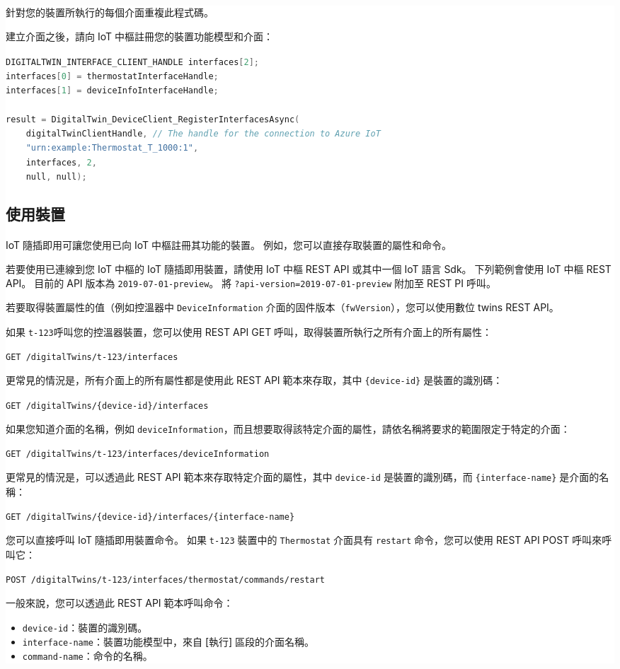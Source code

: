 針對您的裝置所執行的每個介面重複此程式碼。

建立介面之後，請向 IoT 中樞註冊您的裝置功能模型和介面：

```c
DIGITALTWIN_INTERFACE_CLIENT_HANDLE interfaces[2];
interfaces[0] = thermostatInterfaceHandle;
interfaces[1] = deviceInfoInterfaceHandle;

result = DigitalTwin_DeviceClient_RegisterInterfacesAsync(
    digitalTwinClientHandle, // The handle for the connection to Azure IoT
    "urn:example:Thermostat_T_1000:1",
    interfaces, 2,
    null, null);
```

## <a name="use-a-device"></a>使用裝置

IoT 隨插即用可讓您使用已向 IoT 中樞註冊其功能的裝置。 例如，您可以直接存取裝置的屬性和命令。

若要使用已連線到您 IoT 中樞的 IoT 隨插即用裝置，請使用 IoT 中樞 REST API 或其中一個 IoT 語言 Sdk。 下列範例會使用 IoT 中樞 REST API。 目前的 API 版本為 `2019-07-01-preview`。 將 `?api-version=2019-07-01-preview` 附加至 REST PI 呼叫。

若要取得裝置屬性的值（例如控溫器中 `DeviceInformation` 介面的固件版本（`fwVersion`），您可以使用數位 twins REST API。

如果 `t-123`呼叫您的控溫器裝置，您可以使用 REST API GET 呼叫，取得裝置所執行之所有介面上的所有屬性：

```REST
GET /digitalTwins/t-123/interfaces
```

更常見的情況是，所有介面上的所有屬性都是使用此 REST API 範本來存取，其中 `{device-id}` 是裝置的識別碼：

```REST
GET /digitalTwins/{device-id}/interfaces
```

如果您知道介面的名稱，例如 `deviceInformation`，而且想要取得該特定介面的屬性，請依名稱將要求的範圍限定于特定的介面：

```REST
GET /digitalTwins/t-123/interfaces/deviceInformation
```

更常見的情況是，可以透過此 REST API 範本來存取特定介面的屬性，其中 `device-id` 是裝置的識別碼，而 `{interface-name}` 是介面的名稱：

```REST
GET /digitalTwins/{device-id}/interfaces/{interface-name}
```

您可以直接呼叫 IoT 隨插即用裝置命令。 如果 `t-123` 裝置中的 `Thermostat` 介面具有 `restart` 命令，您可以使用 REST API POST 呼叫來呼叫它：

```REST
POST /digitalTwins/t-123/interfaces/thermostat/commands/restart
```

一般來說，您可以透過此 REST API 範本呼叫命令：

- `device-id`：裝置的識別碼。
- `interface-name`：裝置功能模型中，來自 [執行] 區段的介面名稱。
- `command-name`：命令的名稱。

